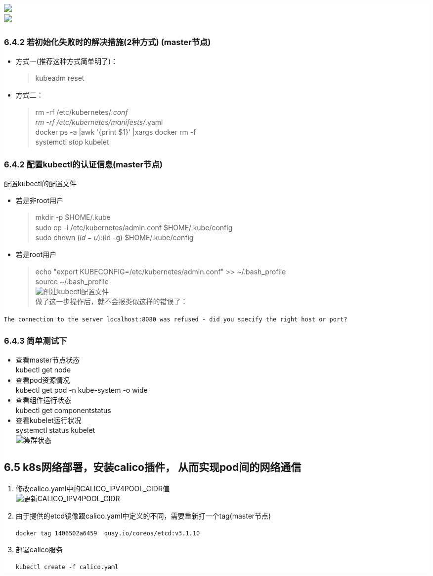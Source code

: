 ![](https://note.youdao.com/yws/public/resource/ca7c2468223e3c4a80c4e24b70ff9608/xmlnote/E0CB62271A6240B8B190D83F66B8AA8E/21681)  
![](https://note.youdao.com/yws/public/resource/ca7c2468223e3c4a80c4e24b70ff9608/xmlnote/D67013275AFE43B2B1D1061582E99694/21683)

### 6.4.2 若初始化失败时的解决措施(2种方式) (master节点) 
- 方式一(推荐这种方式简单明了)：  
    >kubeadm reset

- 方式二：  
    >rm -rf /etc/kubernetes/*.conf  
    rm -rf /etc/kubernetes/manifests/*.yaml  
    docker ps -a |awk '{print $1}' |xargs docker rm -f  
    systemctl  stop kubelet  

### 6.4.2 配置kubectl的认证信息(master节点)
配置kubectl的配置文件  
- 若是非root用户  
    >mkdir -p $HOME/.kube  
    sudo cp -i /etc/kubernetes/admin.conf $HOME/.kube/config  
    sudo chown $(id -u):$(id -g) $HOME/.kube/config  
- 若是root用户  
    >echo "export KUBECONFIG=/etc/kubernetes/admin.conf" >> ~/.bash_profile  
    source ~/.bash_profile  
![创建kubectl配置文件](https://note.youdao.com/yws/public/resource/ca7c2468223e3c4a80c4e24b70ff9608/xmlnote/ACF2D97A47A94D999AE582D46A436803/21687)  
做了这一步操作后，就不会报类似这样的错误了：  
```
The connection to the server localhost:8080 was refused - did you specify the right host or port?
```  

### 6.4.3 简单测试下 
- 查看master节点状态  
    kubectl get node   
- 查看pod资源情况  
    kubectl get pod -n kube-system -o wide    
- 查看组件运行状态  
    kubectl get componentstatus  
- 查看kubelet运行状况  
    systemctl status kubelet  
![集群状态](https://note.youdao.com/yws/public/resource/ca7c2468223e3c4a80c4e24b70ff9608/xmlnote/30F27C9D27F24148B6A2F50164F34828/21689)  


## 6.5 k8s网络部署，安装calico插件， 从而实现pod间的网络通信   
1. 修改calico.yaml中的CALICO_IPV4POOL_CIDR值  
    ![更新CALICO_IPV4POOL_CIDR](https://note.youdao.com/yws/public/resource/ca7c2468223e3c4a80c4e24b70ff9608/xmlnote/BC3120A46E5C4B72A74B21CA45DFAFEC/21692)  

2. 由于提供的etcd镜像跟calico.yaml中定义的不同，需要重新打一个tag(master节点)  
    ```
    docker tag 1406502a6459  quay.io/coreos/etcd:v3.1.10
    ```
3. 部署calico服务  
    ```
    kubectl create -f calico.yaml   
    ```
